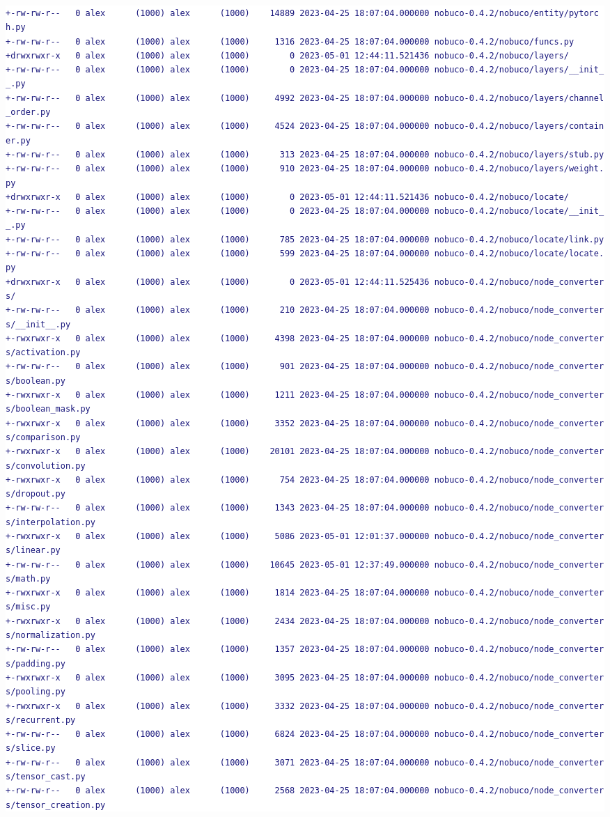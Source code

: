 ```diff
+-rw-rw-r--   0 alex      (1000) alex      (1000)    14889 2023-04-25 18:07:04.000000 nobuco-0.4.2/nobuco/entity/pytorch.py
+-rw-rw-r--   0 alex      (1000) alex      (1000)     1316 2023-04-25 18:07:04.000000 nobuco-0.4.2/nobuco/funcs.py
+drwxrwxr-x   0 alex      (1000) alex      (1000)        0 2023-05-01 12:44:11.521436 nobuco-0.4.2/nobuco/layers/
+-rw-rw-r--   0 alex      (1000) alex      (1000)        0 2023-04-25 18:07:04.000000 nobuco-0.4.2/nobuco/layers/__init__.py
+-rw-rw-r--   0 alex      (1000) alex      (1000)     4992 2023-04-25 18:07:04.000000 nobuco-0.4.2/nobuco/layers/channel_order.py
+-rw-rw-r--   0 alex      (1000) alex      (1000)     4524 2023-04-25 18:07:04.000000 nobuco-0.4.2/nobuco/layers/container.py
+-rw-rw-r--   0 alex      (1000) alex      (1000)      313 2023-04-25 18:07:04.000000 nobuco-0.4.2/nobuco/layers/stub.py
+-rw-rw-r--   0 alex      (1000) alex      (1000)      910 2023-04-25 18:07:04.000000 nobuco-0.4.2/nobuco/layers/weight.py
+drwxrwxr-x   0 alex      (1000) alex      (1000)        0 2023-05-01 12:44:11.521436 nobuco-0.4.2/nobuco/locate/
+-rw-rw-r--   0 alex      (1000) alex      (1000)        0 2023-04-25 18:07:04.000000 nobuco-0.4.2/nobuco/locate/__init__.py
+-rw-rw-r--   0 alex      (1000) alex      (1000)      785 2023-04-25 18:07:04.000000 nobuco-0.4.2/nobuco/locate/link.py
+-rw-rw-r--   0 alex      (1000) alex      (1000)      599 2023-04-25 18:07:04.000000 nobuco-0.4.2/nobuco/locate/locate.py
+drwxrwxr-x   0 alex      (1000) alex      (1000)        0 2023-05-01 12:44:11.525436 nobuco-0.4.2/nobuco/node_converters/
+-rw-rw-r--   0 alex      (1000) alex      (1000)      210 2023-04-25 18:07:04.000000 nobuco-0.4.2/nobuco/node_converters/__init__.py
+-rwxrwxr-x   0 alex      (1000) alex      (1000)     4398 2023-04-25 18:07:04.000000 nobuco-0.4.2/nobuco/node_converters/activation.py
+-rw-rw-r--   0 alex      (1000) alex      (1000)      901 2023-04-25 18:07:04.000000 nobuco-0.4.2/nobuco/node_converters/boolean.py
+-rwxrwxr-x   0 alex      (1000) alex      (1000)     1211 2023-04-25 18:07:04.000000 nobuco-0.4.2/nobuco/node_converters/boolean_mask.py
+-rwxrwxr-x   0 alex      (1000) alex      (1000)     3352 2023-04-25 18:07:04.000000 nobuco-0.4.2/nobuco/node_converters/comparison.py
+-rwxrwxr-x   0 alex      (1000) alex      (1000)    20101 2023-04-25 18:07:04.000000 nobuco-0.4.2/nobuco/node_converters/convolution.py
+-rwxrwxr-x   0 alex      (1000) alex      (1000)      754 2023-04-25 18:07:04.000000 nobuco-0.4.2/nobuco/node_converters/dropout.py
+-rw-rw-r--   0 alex      (1000) alex      (1000)     1343 2023-04-25 18:07:04.000000 nobuco-0.4.2/nobuco/node_converters/interpolation.py
+-rwxrwxr-x   0 alex      (1000) alex      (1000)     5086 2023-05-01 12:01:37.000000 nobuco-0.4.2/nobuco/node_converters/linear.py
+-rw-rw-r--   0 alex      (1000) alex      (1000)    10645 2023-05-01 12:37:49.000000 nobuco-0.4.2/nobuco/node_converters/math.py
+-rwxrwxr-x   0 alex      (1000) alex      (1000)     1814 2023-04-25 18:07:04.000000 nobuco-0.4.2/nobuco/node_converters/misc.py
+-rwxrwxr-x   0 alex      (1000) alex      (1000)     2434 2023-04-25 18:07:04.000000 nobuco-0.4.2/nobuco/node_converters/normalization.py
+-rw-rw-r--   0 alex      (1000) alex      (1000)     1357 2023-04-25 18:07:04.000000 nobuco-0.4.2/nobuco/node_converters/padding.py
+-rwxrwxr-x   0 alex      (1000) alex      (1000)     3095 2023-04-25 18:07:04.000000 nobuco-0.4.2/nobuco/node_converters/pooling.py
+-rwxrwxr-x   0 alex      (1000) alex      (1000)     3332 2023-04-25 18:07:04.000000 nobuco-0.4.2/nobuco/node_converters/recurrent.py
+-rw-rw-r--   0 alex      (1000) alex      (1000)     6824 2023-04-25 18:07:04.000000 nobuco-0.4.2/nobuco/node_converters/slice.py
+-rw-rw-r--   0 alex      (1000) alex      (1000)     3071 2023-04-25 18:07:04.000000 nobuco-0.4.2/nobuco/node_converters/tensor_cast.py
+-rw-rw-r--   0 alex      (1000) alex      (1000)     2568 2023-04-25 18:07:04.000000 nobuco-0.4.2/nobuco/node_converters/tensor_creation.py
```